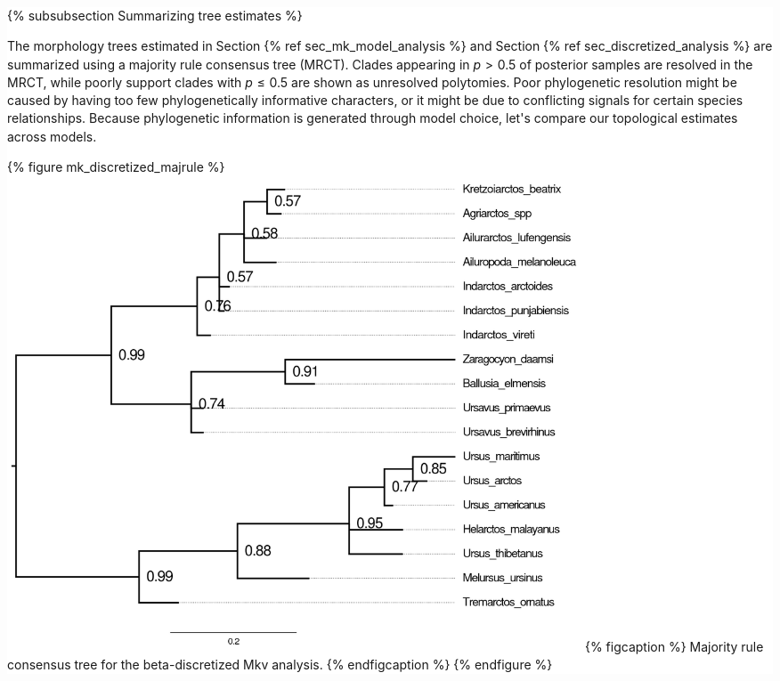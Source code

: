 
{% subsubsection Summarizing tree estimates %}

The morphology trees estimated in Section {% ref sec_mk_model_analysis %} and
Section {% ref sec_discretized_analysis %} are summarized using a majority rule consensus tree
(MRCT). Clades appearing in $p>0.5$ of posterior samples are resolved in
the MRCT, while poorly support clades with $p \leq 0.5$ are shown as
unresolved polytomies. Poor phylogenetic resolution might be caused by
having too few phylogenetically informative characters, or it might be
due to conflicting signals for certain species relationships. Because
phylogenetic information is generated through model choice, let's
compare our topological estimates across models.

{% figure mk_discretized_majrule %}
<img src="figures/results/mk_discretized_majrule_tre.png" width="75%" /> 
{% figcaption %} 
Majority rule consensus tree for the beta-discretized Mkv analysis.
{% endfigcaption %}
{% endfigure %}
